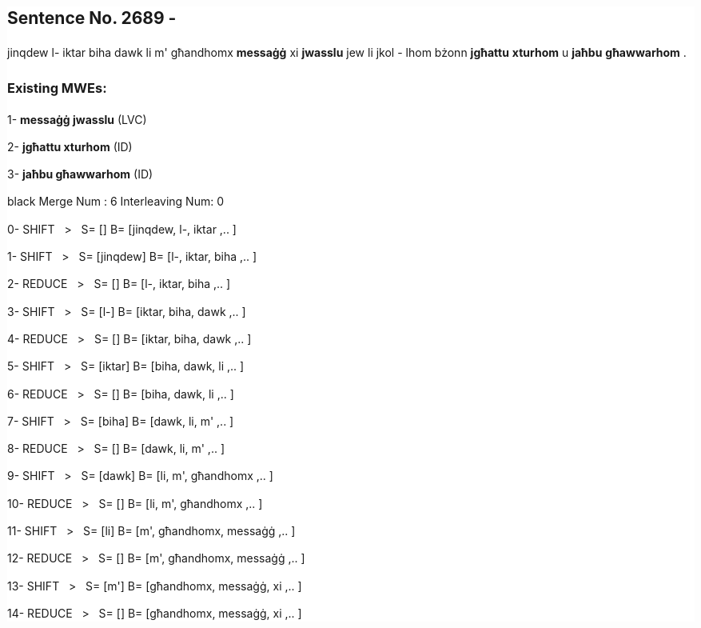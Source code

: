 ## Sentence No. 2689 - 
jinqdew l- iktar biha dawk li m' għandhomx **messaġġ** xi **jwasslu** jew li jkol - lhom bżonn **jgħattu** **xturhom** u **jaħbu** **għawwarhom** . 
### Existing MWEs: 
1- **messaġġ jwasslu** (LVC)

2- **jgħattu xturhom** (ID)

3- **jaħbu għawwarhom** (ID)

black Merge Num : 6 Interleaving Num: 0


0- SHIFT&nbsp;&nbsp;&nbsp;>&nbsp;&nbsp;&nbsp;S= []   B= [jinqdew, l-, iktar ,.. ]



1- SHIFT&nbsp;&nbsp;&nbsp;>&nbsp;&nbsp;&nbsp;S= [jinqdew]   B= [l-, iktar, biha ,.. ]



2- REDUCE&nbsp;&nbsp;&nbsp;>&nbsp;&nbsp;&nbsp;S= []   B= [l-, iktar, biha ,.. ]



3- SHIFT&nbsp;&nbsp;&nbsp;>&nbsp;&nbsp;&nbsp;S= [l-]   B= [iktar, biha, dawk ,.. ]



4- REDUCE&nbsp;&nbsp;&nbsp;>&nbsp;&nbsp;&nbsp;S= []   B= [iktar, biha, dawk ,.. ]



5- SHIFT&nbsp;&nbsp;&nbsp;>&nbsp;&nbsp;&nbsp;S= [iktar]   B= [biha, dawk, li ,.. ]



6- REDUCE&nbsp;&nbsp;&nbsp;>&nbsp;&nbsp;&nbsp;S= []   B= [biha, dawk, li ,.. ]



7- SHIFT&nbsp;&nbsp;&nbsp;>&nbsp;&nbsp;&nbsp;S= [biha]   B= [dawk, li, m' ,.. ]



8- REDUCE&nbsp;&nbsp;&nbsp;>&nbsp;&nbsp;&nbsp;S= []   B= [dawk, li, m' ,.. ]



9- SHIFT&nbsp;&nbsp;&nbsp;>&nbsp;&nbsp;&nbsp;S= [dawk]   B= [li, m', għandhomx ,.. ]



10- REDUCE&nbsp;&nbsp;&nbsp;>&nbsp;&nbsp;&nbsp;S= []   B= [li, m', għandhomx ,.. ]



11- SHIFT&nbsp;&nbsp;&nbsp;>&nbsp;&nbsp;&nbsp;S= [li]   B= [m', għandhomx, messaġġ ,.. ]



12- REDUCE&nbsp;&nbsp;&nbsp;>&nbsp;&nbsp;&nbsp;S= []   B= [m', għandhomx, messaġġ ,.. ]



13- SHIFT&nbsp;&nbsp;&nbsp;>&nbsp;&nbsp;&nbsp;S= [m']   B= [għandhomx, messaġġ, xi ,.. ]



14- REDUCE&nbsp;&nbsp;&nbsp;>&nbsp;&nbsp;&nbsp;S= []   B= [għandhomx, messaġġ, xi ,.. ]

